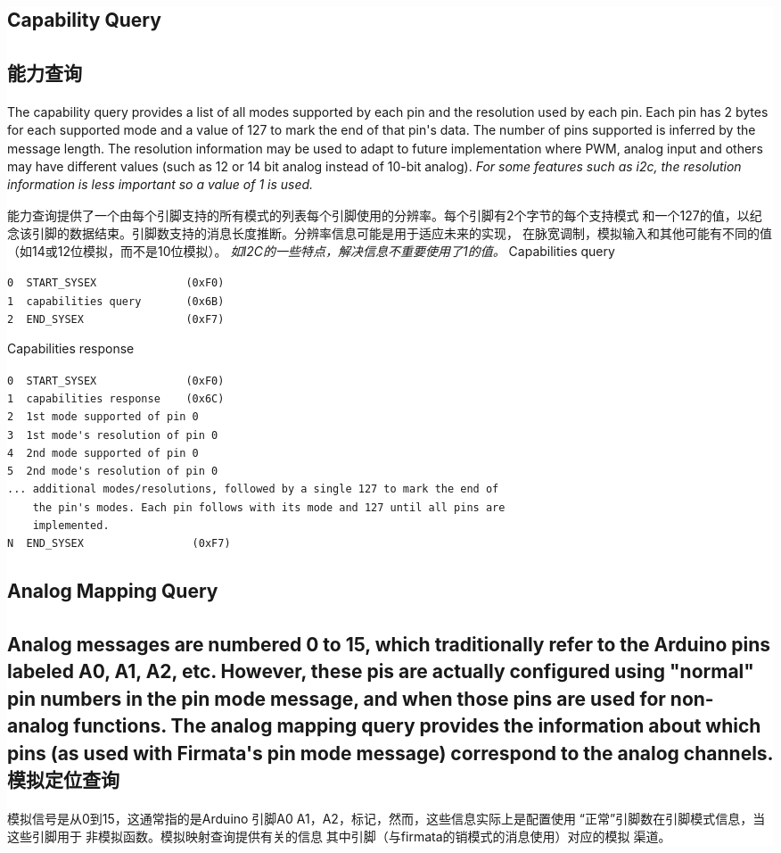 Capability Query
---
能力查询
---
The capability query provides a list of all modes supported by each pin and
the resolution used by each pin. Each pin has 2 bytes for each supported mode
and a value of 127 to mark the end of that pin's data. The number of pins
supported is inferred by the message length. The resolution information may be
used to adapt to future implementation where PWM, analog input and others may
have different values (such as 12 or 14 bit analog instead of 10-bit analog).
*For some features such as i2c, the resolution information is less important so
a value of 1 is used.*

能力查询提供了一个由每个引脚支持的所有模式的列表每个引脚使用的分辨率。每个引脚有2个字节的每个支持模式
和一个127的值，以纪念该引脚的数据结束。引脚数支持的消息长度推断。分辨率信息可能是用于适应未来的实现，
在脉宽调制，模拟输入和其他可能有不同的值（如14或12位模拟，而不是10位模拟）。
*如I2C的一些特点，解决信息不重要使用了1的值。*
Capabilities query
```
0  START_SYSEX              (0xF0)
1  capabilities query       (0x6B)
2  END_SYSEX                (0xF7)
```

Capabilities response
```
0  START_SYSEX              (0xF0)
1  capabilities response    (0x6C)
2  1st mode supported of pin 0
3  1st mode's resolution of pin 0
4  2nd mode supported of pin 0
5  2nd mode's resolution of pin 0
... additional modes/resolutions, followed by a single 127 to mark the end of
    the pin's modes. Each pin follows with its mode and 127 until all pins are
    implemented.
N  END_SYSEX                 (0xF7)
```

Analog Mapping Query
---

Analog messages are numbered 0 to 15, which traditionally refer to the Arduino
pins labeled A0, A1, A2, etc. However, these pis are actually configured using
"normal" pin numbers in the pin mode message, and when those pins are used for
non-analog functions. The analog mapping query provides the information about
which pins (as used with Firmata's pin mode message) correspond to the analog
channels.
模拟定位查询
---
模拟信号是从0到15，这通常指的是Arduino
引脚A0 A1，A2，标记，然而，这些信息实际上是配置使用
“正常”引脚数在引脚模式信息，当这些引脚用于
非模拟函数。模拟映射查询提供有关的信息
其中引脚（与firmata的销模式的消息使用）对应的模拟
渠道。
